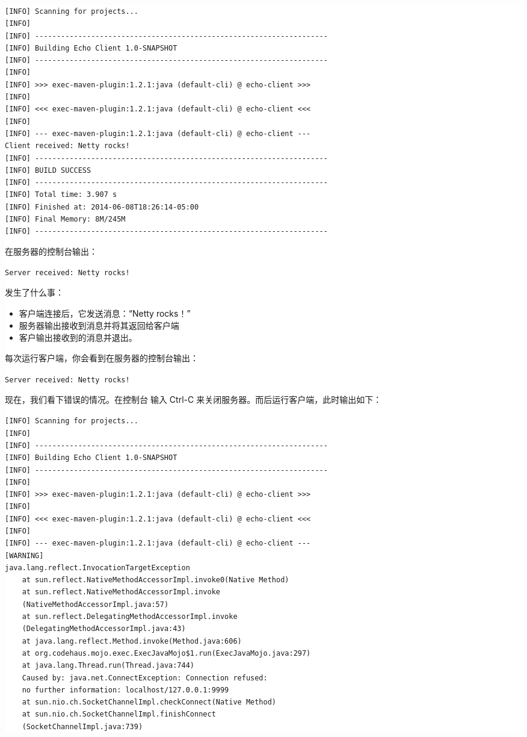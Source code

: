 ```
[INFO] Scanning for projects...
[INFO]
[INFO] --------------------------------------------------------------------
[INFO] Building Echo Client 1.0-SNAPSHOT
[INFO] --------------------------------------------------------------------
[INFO]
[INFO] >>> exec-maven-plugin:1.2.1:java (default-cli) @ echo-client >>>
[INFO]
[INFO] <<< exec-maven-plugin:1.2.1:java (default-cli) @ echo-client <<<
[INFO]
[INFO] --- exec-maven-plugin:1.2.1:java (default-cli) @ echo-client ---
Client received: Netty rocks!
[INFO] --------------------------------------------------------------------
[INFO] BUILD SUCCESS
[INFO] --------------------------------------------------------------------
[INFO] Total time: 3.907 s
[INFO] Finished at: 2014-06-08T18:26:14-05:00
[INFO] Final Memory: 8M/245M
[INFO] --------------------------------------------------------------------
```

在服务器的控制台输出：

```
Server received: Netty rocks!
```

发生了什么事：

- 客户端连接后，它发送消息：“Netty rocks！”
- 服务器输出接收到消息并将其返回给客户端
- 客户输出接收到的消息并退出。

每次运行客户端，你会看到在服务器的控制台输出：

```
Server received: Netty rocks!
```

现在，我们看下错误的情况。在控制台 输入 Ctrl-C 来关闭服务器。而后运行客户端，此时输出如下：

```
[INFO] Scanning for projects...
[INFO]
[INFO] --------------------------------------------------------------------
[INFO] Building Echo Client 1.0-SNAPSHOT
[INFO] --------------------------------------------------------------------
[INFO]
[INFO] >>> exec-maven-plugin:1.2.1:java (default-cli) @ echo-client >>>
[INFO]
[INFO] <<< exec-maven-plugin:1.2.1:java (default-cli) @ echo-client <<<
[INFO]
[INFO] --- exec-maven-plugin:1.2.1:java (default-cli) @ echo-client ---
[WARNING]
java.lang.reflect.InvocationTargetException
    at sun.reflect.NativeMethodAccessorImpl.invoke0(Native Method)
    at sun.reflect.NativeMethodAccessorImpl.invoke
    (NativeMethodAccessorImpl.java:57)
    at sun.reflect.DelegatingMethodAccessorImpl.invoke
    (DelegatingMethodAccessorImpl.java:43)
    at java.lang.reflect.Method.invoke(Method.java:606)
    at org.codehaus.mojo.exec.ExecJavaMojo$1.run(ExecJavaMojo.java:297)
    at java.lang.Thread.run(Thread.java:744)
    Caused by: java.net.ConnectException: Connection refused:
    no further information: localhost/127.0.0.1:9999
    at sun.nio.ch.SocketChannelImpl.checkConnect(Native Method)
    at sun.nio.ch.SocketChannelImpl.finishConnect
    (SocketChannelImpl.java:739)
```